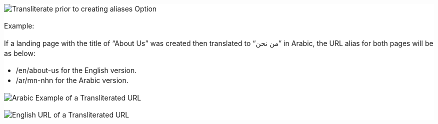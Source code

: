 ![Transliterate prior to creating aliases Option](https://lh6.googleusercontent.com/jwfI1pZXg32WjIAXdBWAi5dX5pF3iB\_cb9x2eK4danhNzMz-nYvKuCvvjU8dLVyRwaN96ogVCclgRzWojWZST0KGOh3iWDD3txW446G4u5r9XyJwlDL62\_5Tez3nsDxZtonPWqQT)

Example:&#x20;

If a landing page with the title of “About Us” was created then translated to “من نحن” in Arabic, the URL alias for both pages will be as below:&#x20;

* /en/about-us for the English version.&#x20;
* /ar/mn-nhn for the Arabic version.

![Arabic Example of a Transliterated URL](https://lh6.googleusercontent.com/52JuosHTXsEmi5OcsTJNmcnl\_q8-MSKzR0nAyHD8zoLvuu0OwT0Mh2zmnj9nIg3C6ZEu1fXFYhNrChbeG\_DHqF21T5A2wqm\_qTmcQiJ4nL9A9x8Pc0M0YyjIk1lzOpo0kTAGZxaK)

![English URL of a Transliterated URL](https://lh3.googleusercontent.com/4OZYRb9Sq5uo7AYz7FLDZP9N9jHll8u0gUbzR8Wx0F4M1jqC8waiCYXv\_2OAZ3NkCSjt4lmCjHrw-qzNsdKsIhdYYYvdPAiQMr9bmjguGS26ex6y9no8MqneNzviLTRDUnhYKnAB)
